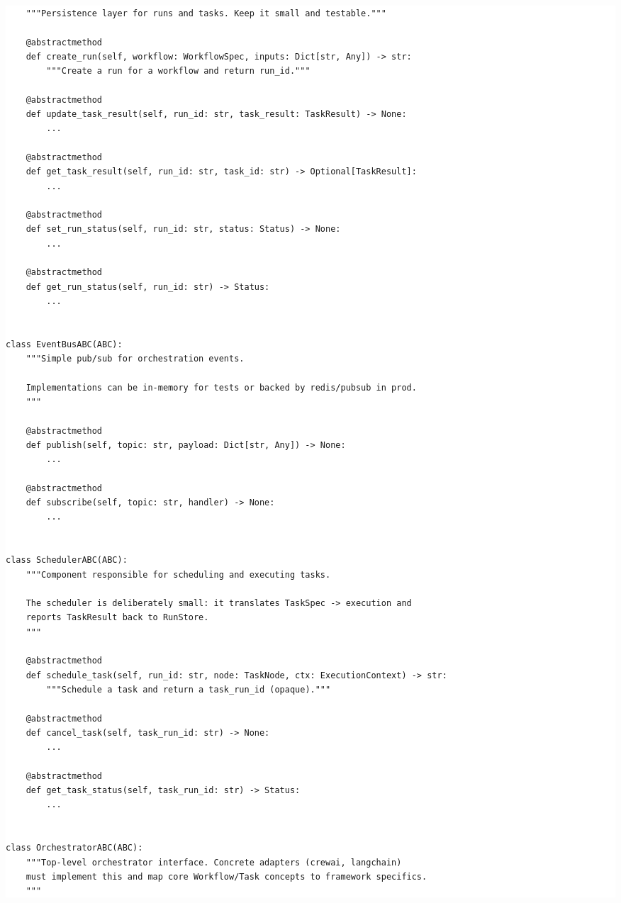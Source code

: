 ```
    """Persistence layer for runs and tasks. Keep it small and testable."""

    @abstractmethod
    def create_run(self, workflow: WorkflowSpec, inputs: Dict[str, Any]) -> str:
        """Create a run for a workflow and return run_id."""

    @abstractmethod
    def update_task_result(self, run_id: str, task_result: TaskResult) -> None:
        ...

    @abstractmethod
    def get_task_result(self, run_id: str, task_id: str) -> Optional[TaskResult]:
        ...

    @abstractmethod
    def set_run_status(self, run_id: str, status: Status) -> None:
        ...

    @abstractmethod
    def get_run_status(self, run_id: str) -> Status:
        ...


class EventBusABC(ABC):
    """Simple pub/sub for orchestration events.

    Implementations can be in-memory for tests or backed by redis/pubsub in prod.
    """

    @abstractmethod
    def publish(self, topic: str, payload: Dict[str, Any]) -> None:
        ...

    @abstractmethod
    def subscribe(self, topic: str, handler) -> None:
        ...


class SchedulerABC(ABC):
    """Component responsible for scheduling and executing tasks.

    The scheduler is deliberately small: it translates TaskSpec -> execution and
    reports TaskResult back to RunStore.
    """

    @abstractmethod
    def schedule_task(self, run_id: str, node: TaskNode, ctx: ExecutionContext) -> str:
        """Schedule a task and return a task_run_id (opaque)."""

    @abstractmethod
    def cancel_task(self, task_run_id: str) -> None:
        ...

    @abstractmethod
    def get_task_status(self, task_run_id: str) -> Status:
        ...


class OrchestratorABC(ABC):
    """Top-level orchestrator interface. Concrete adapters (crewai, langchain)
    must implement this and map core Workflow/Task concepts to framework specifics.
    """

```